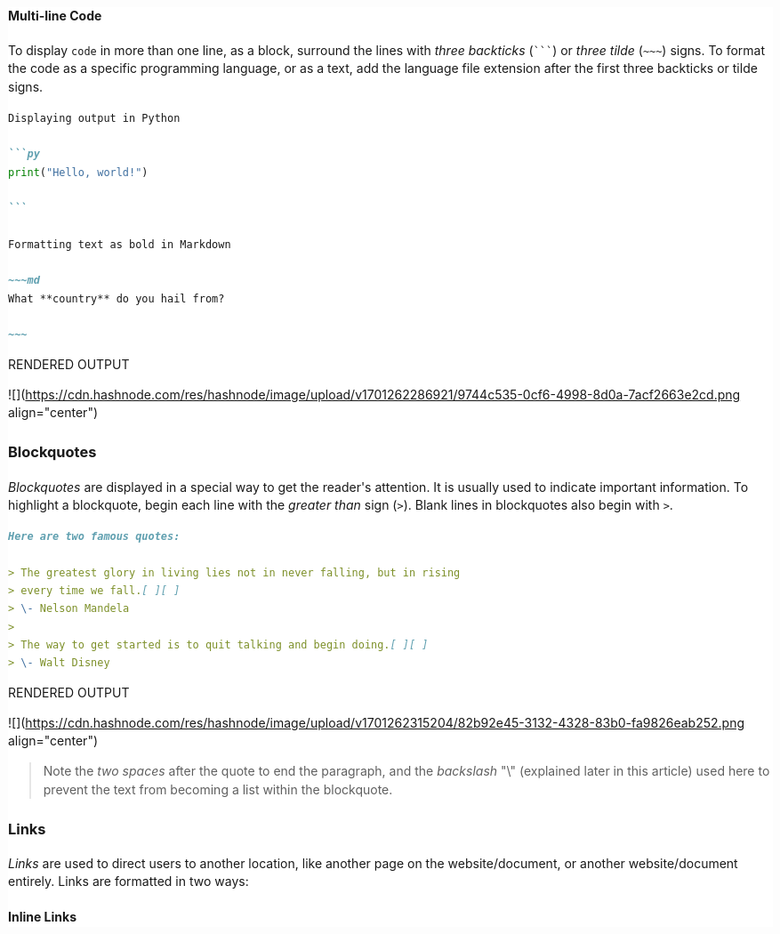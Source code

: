 #### Multi-line Code

To display `code` in more than one line, as a block, surround the lines with *three backticks* (` ``` `) or *three tilde* (`~~~`) signs. To format the code as a specific programming language, or as a text, add the language file extension after the first three backticks or tilde signs.

````markdown
Displaying output in Python

```py
print("Hello, world!")

```

Formatting text as bold in Markdown

~~~md
What **country** do you hail from?

~~~
````

RENDERED OUTPUT

![](https://cdn.hashnode.com/res/hashnode/image/upload/v1701262286921/9744c535-0cf6-4998-8d0a-7acf2663e2cd.png align="center")

### Blockquotes

*Blockquotes* are displayed in a special way to get the reader's attention. It is usually used to indicate important information. To highlight a blockquote, begin each line with the *greater than* sign (`>`). Blank lines in blockquotes also begin with `>`.

```md
Here are two famous quotes:

> The greatest glory in living lies not in never falling, but in rising
> every time we fall.[ ][ ]
> \- Nelson Mandela
>
> The way to get started is to quit talking and begin doing.[ ][ ]
> \- Walt Disney
```

RENDERED OUTPUT

![](https://cdn.hashnode.com/res/hashnode/image/upload/v1701262315204/82b92e45-3132-4328-83b0-fa9826eab252.png align="center")

> Note the *two spaces* after the quote to end the paragraph, and the *backslash* "\\" (explained later in this article) used here to prevent the text from becoming a list within the blockquote.

### Links

*Links* are used to direct users to another location, like another page on the website/document, or another website/document entirely. Links are formatted in two ways:

#### Inline Links


[google]: https://www.google.com/
[prof-pic]: ./images/profile_picture.png